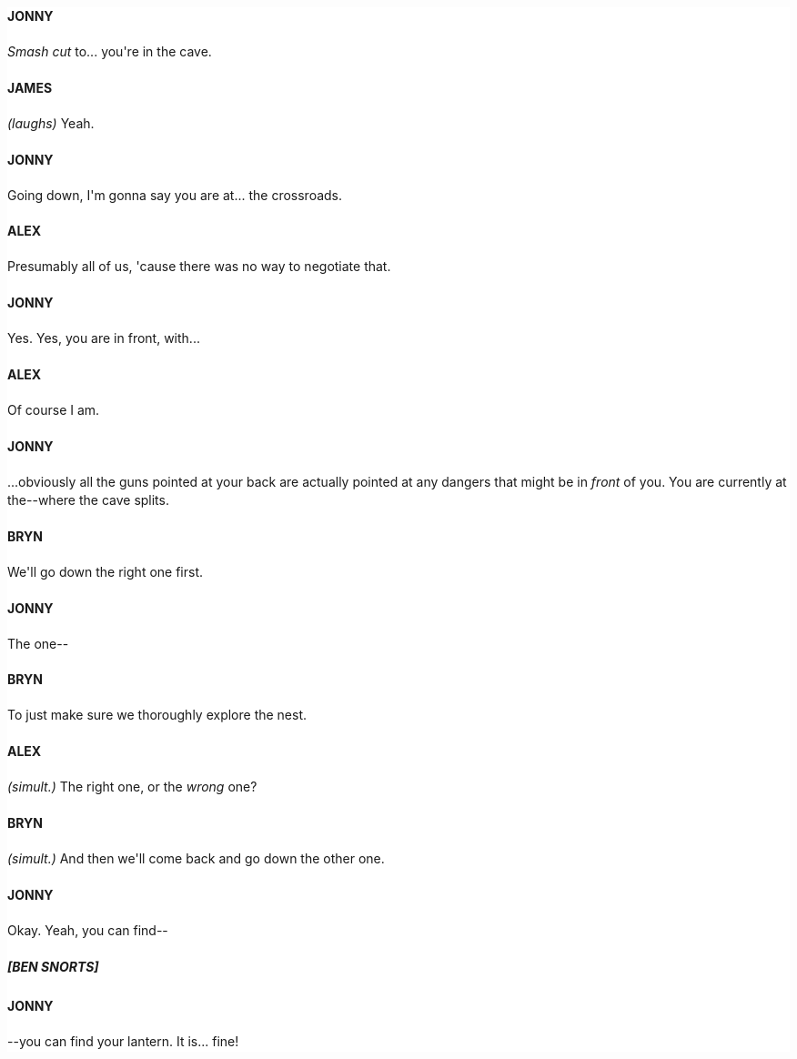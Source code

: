 #### JONNY

*Smash cut* to... you're in the cave.

#### JAMES

_(laughs)_ Yeah.

#### JONNY

Going down, I'm gonna say you are at... the crossroads.

#### ALEX

Presumably all of us, 'cause there was no way to negotiate that.

#### JONNY

Yes. Yes, you are in front, with...

#### ALEX

Of course I am.

#### JONNY

...obviously all the guns pointed at your back are actually pointed at any dangers that might be in *front* of you. You are currently at the--where the cave splits.

#### BRYN

We'll go down the right one first.

#### JONNY

The one--

#### BRYN

To just make sure we thoroughly explore the nest.

#### ALEX

_(simult.)_ The right one, or the *wrong* one?

#### BRYN

_(simult.)_ And then we'll come back and go down the other one.

#### JONNY

Okay. Yeah, you can find--

##### [BEN SNORTS]

#### JONNY

--you can find your lantern. It is... fine!
